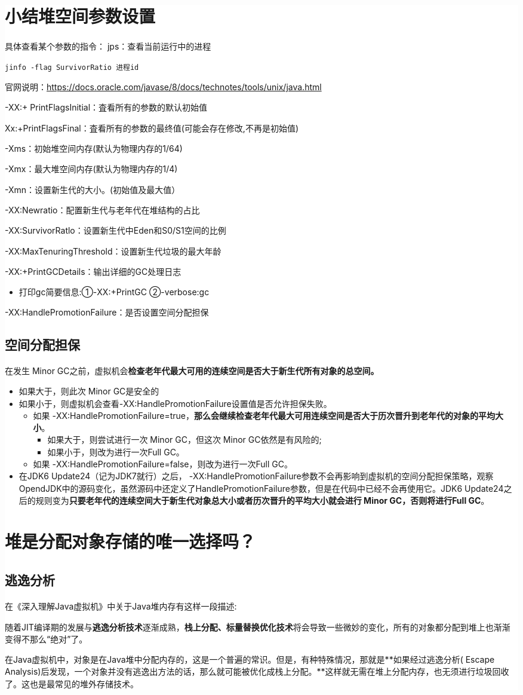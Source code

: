 # 小结堆空间参数设置

具体查看某个参数的指令： jps：查看当前运行中的进程

```
jinfo -flag SurvivorRatio 进程id
```

官网说明：https://docs.oracle.com/javase/8/docs/technotes/tools/unix/java.html

-XX:+ PrintFlagsInitial：査看所有的参数的默认初始值

Xx:+PrintFlagsFinal：査看所有的参数的最终值(可能会存在修改,不再是初始值)

-Xms：初始堆空间内存(默认为物理内存的1/64)

-Xmx：最大堆空间内存(默认为物理内存的1/4)

-Xmn：设置新生代的大小。(初始值及最大值）

-XX:Newratio：配置新生代与老年代在堆结构的占比

-XX:SurvivorRatlo：设置新生代中Eden和S0/S1空间的比例

-XX:MaxTenuringThreshold：设置新生代垃圾的最大年龄

-XX:+PrintGCDetails：输出详细的GC处理日志

- 打印gc简要信息:①-XX:+PrintGC ②-verbose:gc

-XX:HandlePromotionFailure：是否设置空间分配担保

## 空间分配担保

在发生 Minor GC之前，虚拟机会**检查老年代最大可用的连续空间是否大于新生代所有对象的总空间。**

- 如果大于，则此次 Minor GC是安全的
- 如果小于，则虚拟机会查看-XX:HandlePromotionFailure设置值是否允许担保失败。
  - 如果 -XX:HandlePromotionFailure=true，**那么会继续检查老年代最大可用连续空间是否大于历次晋升到老年代的对象的平均大小**。
    - 如果大于，则尝试进行一次 Minor GC，但这次 Minor GC依然是有风险的;
    - 如果小于，则改为进行一次Full GC。
  - 如果 -XX:HandlePromotionFailure=false，则改为进行一次Full GC。
- 在JDK6 Update24（记为JDK7就行）之后， -XX:HandlePromotionFailure参数不会再影响到虚拟机的空间分配担保策略，观察 OpendJDK中的源码变化，虽然源码中还定义了HandlePromotionFailure参数，但是在代码中已经不会再使用它。JDK6 Update24之后的规则变为**只要老年代的连续空间大于新生代对象总大小或者历次晋升的平均大小就会进行 Minor GC，否则将进行Full GC**。

# 堆是分配对象存储的唯一选择吗？

## 逃逸分析

在《深入理解Java虚拟机》中关于Java堆内存有这样一段描述:

随着JIT编译期的发展与**逃逸分析技术**逐渐成熟，**栈上分配、标量替换优化技术**将会导致一些微妙的变化，所有的对象都分配到堆上也渐渐变得不那么“绝对”了。

在Java虚拟机中，对象是在Java堆中分配内存的，这是一个普遍的常识。但是，有种特殊情况，那就是**如果经过逃逸分析( Escape Analysis)后发现，一个对象并没有逃逸出方法的话，那么就可能被优化成栈上分配。**这样就无需在堆上分配内存，也无须进行垃圾回收了。这也是最常见的堆外存储技术。
